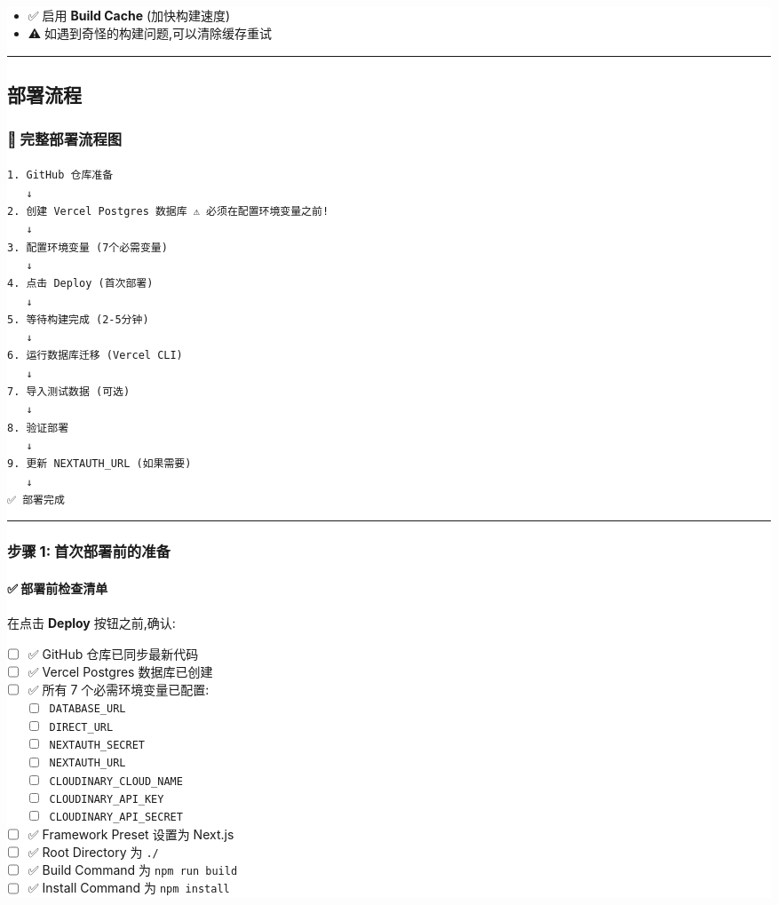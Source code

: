 - ✅ 启用 **Build Cache** (加快构建速度)
- ⚠️ 如遇到奇怪的构建问题,可以清除缓存重试

---

## 部署流程

### 🚀 完整部署流程图

```
1. GitHub 仓库准备
   ↓
2. 创建 Vercel Postgres 数据库 ⚠️ 必须在配置环境变量之前!
   ↓
3. 配置环境变量 (7个必需变量)
   ↓
4. 点击 Deploy (首次部署)
   ↓
5. 等待构建完成 (2-5分钟)
   ↓
6. 运行数据库迁移 (Vercel CLI)
   ↓
7. 导入测试数据 (可选)
   ↓
8. 验证部署
   ↓
9. 更新 NEXTAUTH_URL (如果需要)
   ↓
✅ 部署完成
```

---

### 步骤 1: 首次部署前的准备

#### ✅ 部署前检查清单

在点击 **Deploy** 按钮之前,确认:

- [ ] ✅ GitHub 仓库已同步最新代码
- [ ] ✅ Vercel Postgres 数据库已创建
- [ ] ✅ 所有 7 个必需环境变量已配置:
  - [ ] `DATABASE_URL`
  - [ ] `DIRECT_URL`
  - [ ] `NEXTAUTH_SECRET`
  - [ ] `NEXTAUTH_URL`
  - [ ] `CLOUDINARY_CLOUD_NAME`
  - [ ] `CLOUDINARY_API_KEY`
  - [ ] `CLOUDINARY_API_SECRET`
- [ ] ✅ Framework Preset 设置为 Next.js
- [ ] ✅ Root Directory 为 `./`
- [ ] ✅ Build Command 为 `npm run build`
- [ ] ✅ Install Command 为 `npm install`
